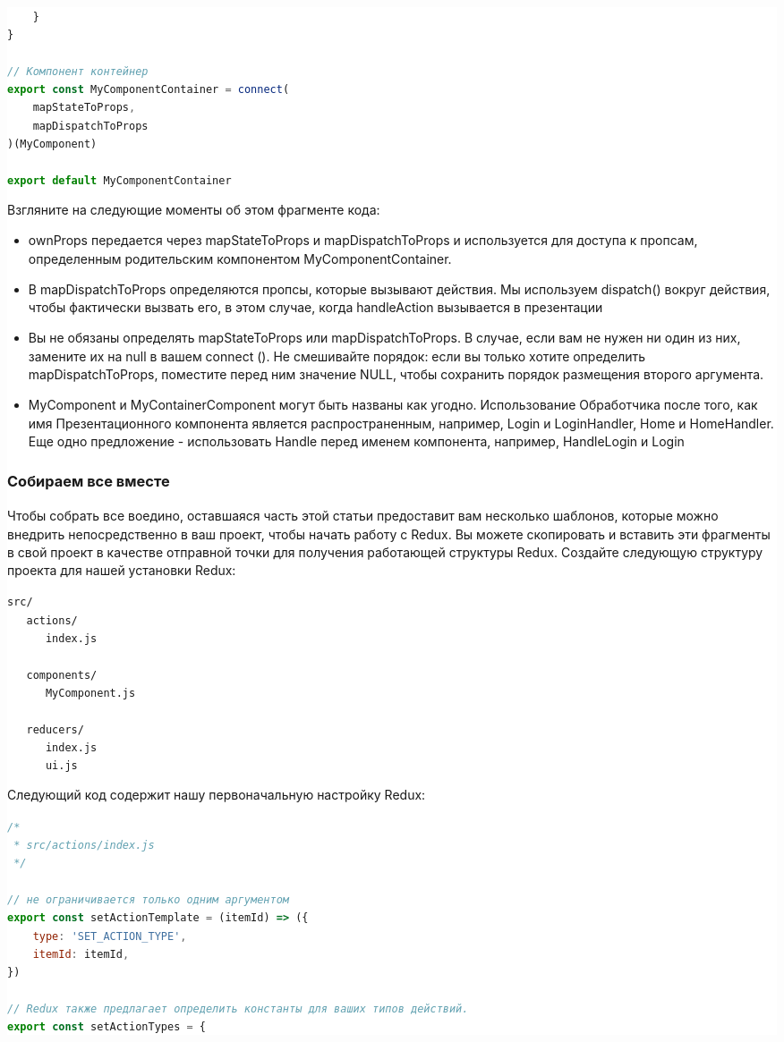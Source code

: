 ```js
    }
}

// Компонент контейнер
export const MyComponentContainer = connect(
    mapStateToProps,
    mapDispatchToProps
)(MyComponent)

export default MyComponentContainer
```

Взгляните на следующие моменты об этом фрагменте кода:

-   ownProps передается через mapStateToProps и mapDispatchToProps и используется для доступа к пропсам, определенным родительским компонентом MyComponentContainer.

-   В mapDispatchToProps определяются пропсы, которые вызывают действия. Мы используем dispatch() вокруг действия, чтобы фактически вызвать его, в этом случае, когда handleAction вызывается в презентации

-   Вы не обязаны определять mapStateToProps или mapDispatchToProps. В случае, если вам не нужен ни один из них, замените их на null в вашем connect (). Не смешивайте порядок: если вы только хотите определить mapDispatchToProps, поместите перед ним значение NULL, чтобы сохранить порядок размещения второго аргумента.

-   MyComponent и MyContainerComponent могут быть названы как угодно. Использование Обработчика после того, как имя Презентационного компонента является распространенным, например, Login и LoginHandler, Home и HomeHandler. Еще одно предложение - использовать Handle перед именем компонента, например, HandleLogin и Login

### Собираем все вместе

Чтобы собрать все воедино, оставшаяся часть этой статьи предоставит вам несколько шаблонов, которые можно внедрить непосредственно в ваш проект, чтобы начать работу с Redux.
Вы можете скопировать и вставить эти фрагменты в свой проект в качестве отправной точки для получения работающей структуры Redux.
Создайте следующую структуру проекта для нашей установки Redux:

```
src/
   actions/
      index.js

   components/
      MyComponent.js

   reducers/
      index.js
      ui.js
```

Следующий код содержит нашу первоначальную настройку Redux:

```js
/*
 * src/actions/index.js
 */

// не ограничивается только одним аргументом
export const setActionTemplate = (itemId) => ({
    type: 'SET_ACTION_TYPE',
    itemId: itemId,
})

// Redux также предлагает определить константы для ваших типов действий.
export const setActionTypes = {
```